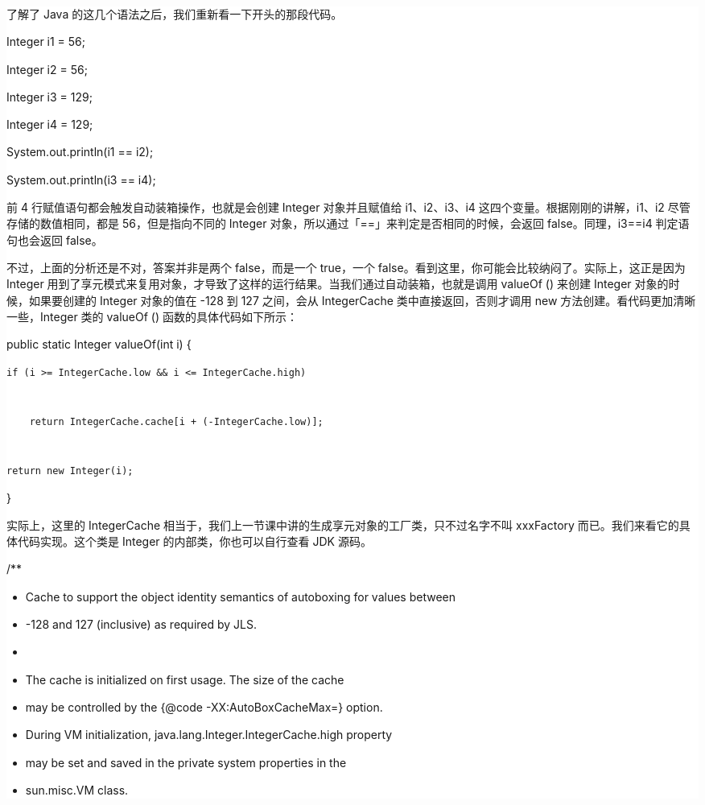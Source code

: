 了解了 Java 的这几个语法之后，我们重新看一下开头的那段代码。

Integer i1 = 56;


Integer i2 = 56;


Integer i3 = 129;


Integer i4 = 129;


System.out.println(i1 == i2);


System.out.println(i3 == i4);


前 4 行赋值语句都会触发自动装箱操作，也就是会创建 Integer 对象并且赋值给 i1、i2、i3、i4 这四个变量。根据刚刚的讲解，i1、i2 尽管存储的数值相同，都是 56，但是指向不同的 Integer 对象，所以通过「==」来判定是否相同的时候，会返回 false。同理，i3==i4 判定语句也会返回 false。

不过，上面的分析还是不对，答案并非是两个 false，而是一个 true，一个 false。看到这里，你可能会比较纳闷了。实际上，这正是因为 Integer 用到了享元模式来复用对象，才导致了这样的运行结果。当我们通过自动装箱，也就是调用 valueOf () 来创建 Integer 对象的时候，如果要创建的 Integer 对象的值在 -128 到 127 之间，会从 IntegerCache 类中直接返回，否则才调用 new 方法创建。看代码更加清晰一些，Integer 类的 valueOf () 函数的具体代码如下所示：

public static Integer valueOf(int i) {


    if (i >= IntegerCache.low && i <= IntegerCache.high)


        return IntegerCache.cache[i + (-IntegerCache.low)];


    return new Integer(i);


}


实际上，这里的 IntegerCache 相当于，我们上一节课中讲的生成享元对象的工厂类，只不过名字不叫 xxxFactory 而已。我们来看它的具体代码实现。这个类是 Integer 的内部类，你也可以自行查看 JDK 源码。

/**


 * Cache to support the object identity semantics of autoboxing for values between


 * -128 and 127 (inclusive) as required by JLS.


 *


 * The cache is initialized on first usage.  The size of the cache


 * may be controlled by the {@code -XX:AutoBoxCacheMax=<size>} option.


 * During VM initialization, java.lang.Integer.IntegerCache.high property


 * may be set and saved in the private system properties in the


 * sun.misc.VM class.
